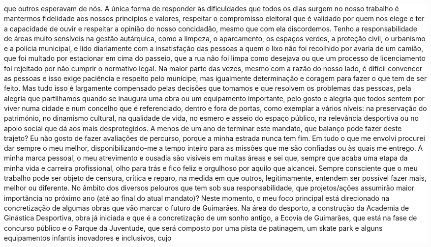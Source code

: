 que outros esperavam de nós. A única forma
de responder às dificuldades que todos os dias
surgem no nosso trabalho é mantermos fidelidade
aos nossos princípios e valores, respeitar o
compromisso eleitoral que é validado por quem
nos elege e ter a capacidade de ouvir e respeitar
a opinião do nosso concidadão, mesmo que com
ela discordemos. Tenho a responsabilidade de
áreas muito sensíveis na gestão autárquica, como
a limpeza, o aparcamento, os espaços verdes, a
proteção civil, o urbanismo e a polícia municipal,
e lido diariamente com a insatisfação das pessoas
a quem o lixo não foi recolhido por avaria de
um camião, que foi multado por estacionar em
cima do passeio, que a rua não foi limpa como
desejava ou que um processo de licenciamento
foi rejeitado por não cumprir o normativo legal.
Na maior parte das vezes, mesmo com a razão do
nosso lado, é difícil convencer as pessoas e isso
exige paciência e respeito pelo munícipe, mas
igualmente determinação e coragem para fazer o
que tem de ser feito. Mas tudo isso é largamente
compensado pelas decisões que tomamos e que
resolvem os problemas das pessoas, pela alegria
que partilhamos quando se inaugura uma obra
ou um equipamento importante, pelo gosto e
alegria que todos sentem por viver numa cidade
e num concelho que é referenciado, dentro e
fora de portas, como exemplar a vários níveis: na
preservação do património, no dinamismo cultural,
na qualidade de vida, no esmero e asseio do espaço
público, na relevância desportiva ou no apoio social
que dá aos mais desprotegidos.
A menos de um ano de terminar este
mandato, que balanço pode fazer deste
trajeto?
Eu não gosto de fazer avaliações de percurso,
porque a minha estrada nunca tem fim. Em tudo
o que me envolvi procurei dar sempre o meu
melhor, disponibilizando-me a tempo inteiro para
as missões que me são confiadas ou às quais
me entrego. A minha marca pessoal, o meu
atrevimento e ousadia são visíveis em muitas áreas
e sei que, sempre que acaba uma etapa da minha
vida e carreira profissional, olho para trás e fico
feliz e orgulhoso por aquilo que alcancei. Sempre
consciente que o meu trabalho pode ser objeto de
censura, crítica e reparo, na medida em que outros,
legitimamente, entendem ser possível fazer mais,
melhor ou diferente.
No âmbito dos diversos pelouros que tem sob
sua responsabilidade, que projetos/ações
assumirão maior importância no próximo
ano (até ao final do atual mandato)?
Neste momento, o meu foco principal está
direcionado na concretização de algumas obras
que vão marcar o futuro de Guimarães. Na área
do desporto, a construção da Academia de
Ginástica Desportiva, obra já iniciada e que é a
concretização de um sonho antigo, a Ecovia de
Guimarães, que está na fase de concurso público
e o Parque da Juventude, que será composto por
uma pista de patinagem, um skate park e alguns
equipamentos infantis inovadores e inclusivos, cujo